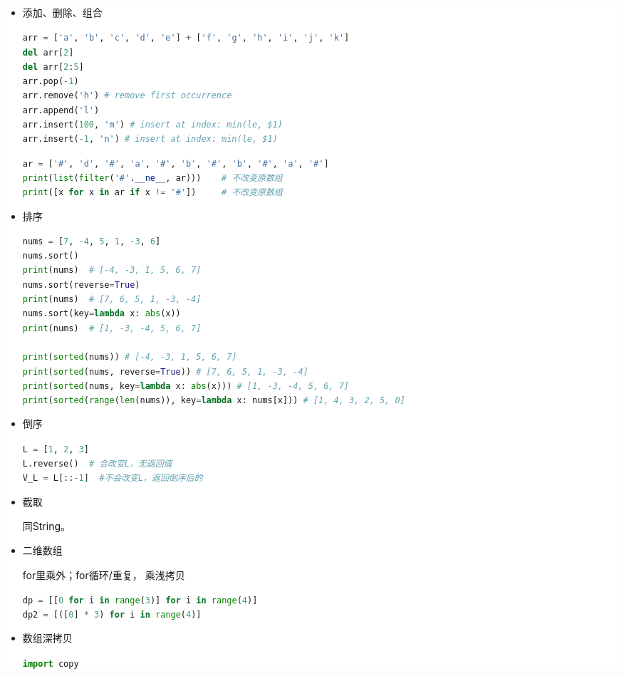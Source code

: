 - 添加、删除、组合
    ```python
    arr = ['a', 'b', 'c', 'd', 'e'] + ['f', 'g', 'h', 'i', 'j', 'k']
    del arr[2]
    del arr[2:5]
    arr.pop(-1)
    arr.remove('h') # remove first occurrence
    arr.append('l')
    arr.insert(100, 'm') # insert at index: min(le, $1)
    arr.insert(-1, 'n') # insert at index: min(le, $1)
    ```

    ```python
    ar = ['#', 'd', '#', 'a', '#', 'b', '#', 'b', '#', 'a', '#']
    print(list(filter('#'.__ne__, ar)))    # 不改变原数组
    print([x for x in ar if x != '#'])     # 不改变原数组
    ```

- 排序
    ```python
    nums = [7, -4, 5, 1, -3, 6]
    nums.sort()
    print(nums)  # [-4, -3, 1, 5, 6, 7]
    nums.sort(reverse=True)
    print(nums)  # [7, 6, 5, 1, -3, -4]
    nums.sort(key=lambda x: abs(x))
    print(nums)  # [1, -3, -4, 5, 6, 7]
  
    print(sorted(nums)) # [-4, -3, 1, 5, 6, 7]
    print(sorted(nums, reverse=True)) # [7, 6, 5, 1, -3, -4]
    print(sorted(nums, key=lambda x: abs(x))) # [1, -3, -4, 5, 6, 7]
    print(sorted(range(len(nums)), key=lambda x: nums[x])) # [1, 4, 3, 2, 5, 0]
    ```

- 倒序
    ```python
    L = [1, 2, 3]
    L.reverse()  # 会改变L，无返回值
    V_L = L[::-1]  #不会改变L，返回倒序后的
    ```

- 截取

  同String。

- 二维数组

  for里乘外；for循环/重复， 乘浅拷贝
    ```python
    dp = [[0 for i in range(3)] for i in range(4)]
    dp2 = [([0] * 3) for i in range(4)]
    ```

- 数组深拷贝
    ```python
    import copy
    